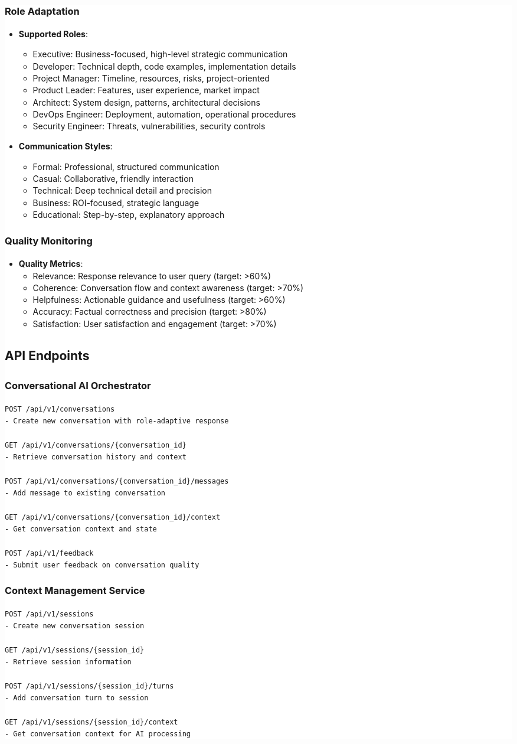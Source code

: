 ### Role Adaptation
- **Supported Roles**:
  - Executive: Business-focused, high-level strategic communication
  - Developer: Technical depth, code examples, implementation details
  - Project Manager: Timeline, resources, risks, project-oriented
  - Product Leader: Features, user experience, market impact
  - Architect: System design, patterns, architectural decisions
  - DevOps Engineer: Deployment, automation, operational procedures
  - Security Engineer: Threats, vulnerabilities, security controls

- **Communication Styles**:
  - Formal: Professional, structured communication
  - Casual: Collaborative, friendly interaction
  - Technical: Deep technical detail and precision
  - Business: ROI-focused, strategic language
  - Educational: Step-by-step, explanatory approach

### Quality Monitoring
- **Quality Metrics**:
  - Relevance: Response relevance to user query (target: >60%)
  - Coherence: Conversation flow and context awareness (target: >70%)
  - Helpfulness: Actionable guidance and usefulness (target: >60%)
  - Accuracy: Factual correctness and precision (target: >80%)
  - Satisfaction: User satisfaction and engagement (target: >70%)

## API Endpoints

### Conversational AI Orchestrator
```
POST /api/v1/conversations
- Create new conversation with role-adaptive response

GET /api/v1/conversations/{conversation_id}
- Retrieve conversation history and context

POST /api/v1/conversations/{conversation_id}/messages
- Add message to existing conversation

GET /api/v1/conversations/{conversation_id}/context
- Get conversation context and state

POST /api/v1/feedback
- Submit user feedback on conversation quality
```

### Context Management Service
```
POST /api/v1/sessions
- Create new conversation session

GET /api/v1/sessions/{session_id}
- Retrieve session information

POST /api/v1/sessions/{session_id}/turns
- Add conversation turn to session

GET /api/v1/sessions/{session_id}/context
- Get conversation context for AI processing
```
